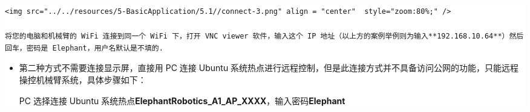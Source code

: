     <img src="../../resources/5-BasicApplication/5.1//connect-3.png" align = "center"  style="zoom:80%;" />

    将您的电脑和机械臂的 WiFi 连接到同一个 WiFi 下，打开 VNC viewer 软件，输入这个 IP 地址（以上方的案例举例则为输入**192.168.10.64**）然后回车，密码是 Elephant，用户名默认是不填的.

  - 第二种方式不需要连接显示屏，直接用 PC 连接 Ubuntu 系统热点进行远程控制，但是此连接方式并不具备访问公网的功能，只能远程操控机械臂系统，具体步骤如下：

    PC 选择连接 Ubuntu 系统热点**ElephantRobotics_A1_AP_XXXX**，输入密码**Elephant**
